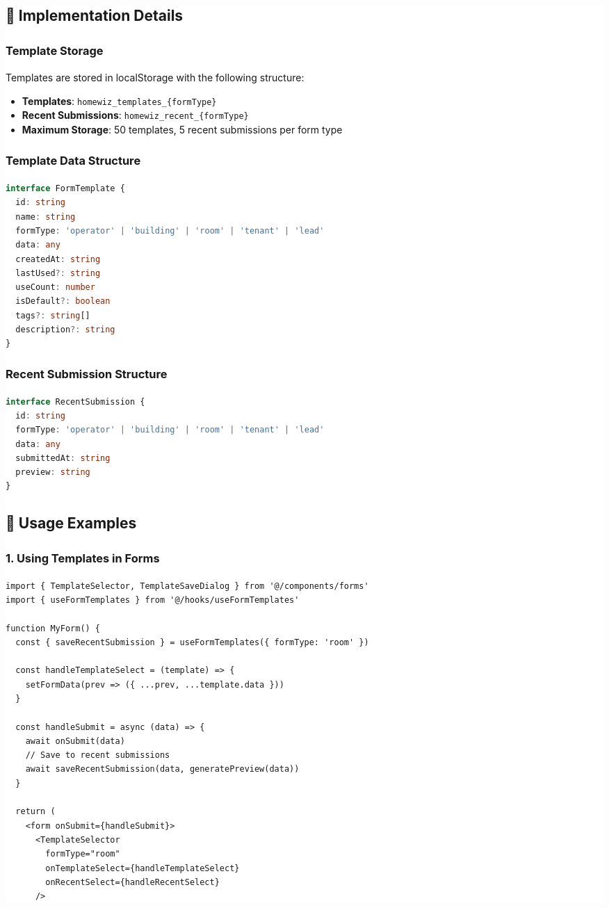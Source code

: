 ## 🔧 Implementation Details

### Template Storage
Templates are stored in localStorage with the following structure:
- **Templates**: `homewiz_templates_{formType}`
- **Recent Submissions**: `homewiz_recent_{formType}`
- **Maximum Storage**: 50 templates, 5 recent submissions per form type

### Template Data Structure
```typescript
interface FormTemplate {
  id: string
  name: string
  formType: 'operator' | 'building' | 'room' | 'tenant' | 'lead'
  data: any
  createdAt: string
  lastUsed?: string
  useCount: number
  isDefault?: boolean
  tags?: string[]
  description?: string
}
```

### Recent Submission Structure
```typescript
interface RecentSubmission {
  id: string
  formType: 'operator' | 'building' | 'room' | 'tenant' | 'lead'
  data: any
  submittedAt: string
  preview: string
}
```

## 🎯 Usage Examples

### 1. Using Templates in Forms
```tsx
import { TemplateSelector, TemplateSaveDialog } from '@/components/forms'
import { useFormTemplates } from '@/hooks/useFormTemplates'

function MyForm() {
  const { saveRecentSubmission } = useFormTemplates({ formType: 'room' })
  
  const handleTemplateSelect = (template) => {
    setFormData(prev => ({ ...prev, ...template.data }))
  }
  
  const handleSubmit = async (data) => {
    await onSubmit(data)
    // Save to recent submissions
    await saveRecentSubmission(data, generatePreview(data))
  }
  
  return (
    <form onSubmit={handleSubmit}>
      <TemplateSelector
        formType="room"
        onTemplateSelect={handleTemplateSelect}
        onRecentSelect={handleRecentSelect}
      />
```